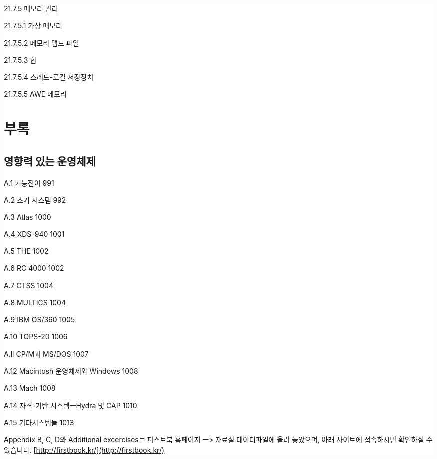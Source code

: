 21.7.5 메모리 관리

21.7.5.1 가상 메모리

21.7.5.2 메모리 맵드 파일

21.7.5.3 힙

21.7.5.4 스레드-로컬 저장장치

21.7.5.5 AWE 메모리

# 부록

## 영향력 있는 운영체제

A.1 기능전이 991

A.2 초기 시스템 992

A.3 Atlas 1000

A.4 XDS-940 1001

A.5 THE 1002

A.6 RC 4000 1002

A.7 CTSS 1004

A.8 MULTICS 1004

A.9 IBM OS/360 1005

A.10 TOPS-20 1006

A.ll CP/M과 MS/DOS 1007

A.12 Macintosh 운영체제와 Windows 1008

A.13 Mach 1008

A.14 자격-기반 시스템ㅡHydra 및 CAP 1010

A.15 기타시스템들 1013

Appendix B, C, D와 Additional excercises는 퍼스트북 홈페이지 ㅡ> 자료실 데이터파일에 올려 놓았으며, 아래 사이트에 접속하시면 확인하실 수 있습니다.
[http://firstbook.kr/](http://firstbook.kr/)
